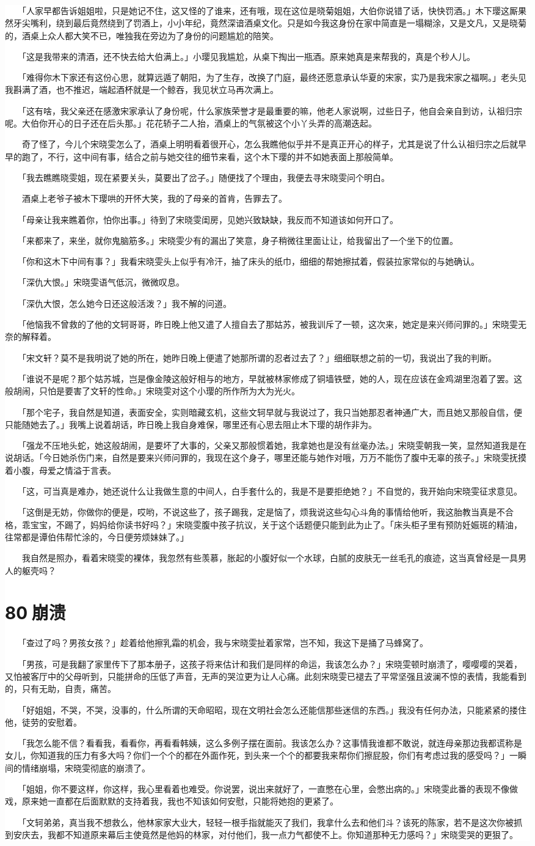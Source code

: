 　　「人家早都告诉姐姐啦，只是她记不住，这又怪的了谁来，还有哦，现在这位是晓菊姐姐，大伯你说错了话，快快罚酒。」木下璎这厮果然牙尖嘴利，绕到最后竟然绕到了罚酒上，小小年纪，竟然深谙酒桌文化。只是如今我这身份在家中简直是一塌糊涂，又是文凡，又是晓菊的，酒桌上众人都大笑不已，唯独我在旁边为了身份的问题尴尬的陪笑。

　　「这是我带来的清酒，还不快去给大伯满上。」小璎见我尴尬，从桌下掏出一瓶酒。原来她真是来帮我的，真是个秒人儿。

　　「难得你木下家还有这份心思，就算远遁了朝阳，为了生存，改换了门庭，最终还愿意承认华夏的宋家，实乃是我宋家之福啊。」老头见我斟满了酒，也不推迟，端起酒杯就是一个鲸吞，我见状立马再次满上。

　　「这有啥，我父亲还在感激宋家承认了身份呢，什么家族荣誉才是最重要的嘛，他老人家说啊，过些日子，他自会亲自到访，认祖归宗呢。大伯你开心的日子还在后头那。」花花轿子二人抬，酒桌上的气氛被这个小丫头弄的高潮迭起。

　　奇了怪了，今儿个宋晓雯怎么了，酒桌上明明看着很开心，怎么我瞧他似乎并不是真正开心的样子，尤其是说了什么认祖归宗之后就早早的跑了，不行，这中间有事，结合之前与她交往的细节来看，这个木下璎的并不如她表面上那般简单。

　　「我去瞧瞧晓雯姐，现在紧要关头，莫要出了岔子。」随便找了个理由，我便去寻宋晓雯问个明白。

　　酒桌上老爷子被木下璎哄的开怀大笑，我的了母亲的首肯，告罪去了。

　　「母亲让我来瞧着你，怕你出事。」待到了宋晓雯闺房，见她兴致缺缺，我反而不知道该如何开口了。

　　「来都来了，来坐，就你鬼脑筋多。」宋晓雯少有的漏出了笑意，身子稍微往里面让让，给我留出了一个坐下的位置。

　　「你和这木下中间有事？」我看宋晓雯头上似乎有冷汗，抽了床头的纸巾，细细的帮她擦拭着，假装拉家常似的与她确认。

　　「深仇大恨。」宋晓雯语气低沉，微微叹息。

　　「深仇大恨，怎么她今日还这般活泼？」我不解的问道。

　　「他恼我不曾救的了他的文轲哥哥，昨日晚上他又遣了人擅自去了那姑苏，被我训斥了一顿，这次来，她定是来兴师问罪的。」宋晓雯无奈的解释着。

　　「宋文轩？莫不是我明说了她的所在，她昨日晚上便遣了她那所谓的忍者过去了？」细细联想之前的一切，我说出了我的判断。

　　「谁说不是呢？那个姑苏城，岂是像金陵这般好相与的地方，早就被林家修成了铜墙铁壁，她的人，现在应该在金鸡湖里泡着了罢。这般胡闹，只怕是要害了文轩的性命。」宋晓雯对这个小璎的所作所为大为光火。

　　「那个宅子，我自然是知道，表面安全，实则暗藏玄机，这些文轲早就与我说过了，我只当她那忍者神通广大，而且她又那般自信，便只能随她去了。」我嘴上说着胡话，昨日晚上我自身难保，哪里还有心思去阻止木下璎的胡作非为。

　　「强龙不压地头蛇，她这般胡闹，是要坏了大事的，父亲又那般惯着她，我拿她也是没有丝毫办法。」宋晓雯朝我一笑，显然知道我是在说胡话。「今日她杀伤门来，自然是要来兴师问罪的，我现在这个身子，哪里还能与她作对哦，万万不能伤了腹中无辜的孩子。」宋晓雯抚摸着小腹，母爱之情溢于言表。

　　「这，可当真是难办，她还说什么让我做生意的中间人，白手套什么的，我是不是要拒绝她？」不自觉的，我开始向宋晓雯征求意见。

　　「这倒是无妨，你做你的便是，哎哟，不说这些了，孩子踢我，定是恼了，烦我说这些勾心斗角的事情给他听，我这胎教当真是不合格，乖宝宝，不踢了，妈妈给你读书好吗？」宋晓雯腹中孩子抗议，关于这个话题便只能到此为止了。「床头柜子里有预防妊娠斑的精油，往常都是谭伯伟帮忙涂的，今日便劳烦妹妹了。」

　　我自然是照办，看着宋晓雯的裸体，我忽然有些羡慕，胀起的小腹好似一个水球，白腻的皮肤无一丝毛孔的痕迹，这当真曾经是一具男人的躯壳吗？

# 80 崩溃

　　「查过了吗？男孩女孩？」趁着给他擦乳霜的机会，我与宋晓雯扯着家常，岂不知，我这下是捅了马蜂窝了。

　　「男孩，可是我翻了家里传下了那本册子，这孩子将来估计和我们是同样的命运，我该怎么办？」宋晓雯顿时崩溃了，嘤嘤嘤的哭着，又怕被客厅中的父母听到，只能拼命的压低了声音，无声的哭泣更为让人心痛。此刻宋晓雯已褪去了平常坚强且波澜不惊的表情，我能看到的，只有无助，自责，痛苦。

　　「好姐姐，不哭，不哭，没事的，什么所谓的天命昭昭，现在文明社会怎么还能信那些迷信的东西。」我没有任何办法，只能紧紧的搂住他，徒劳的安慰着。

　　「我怎么能不信？看看我，看看你，再看看韩姨，这么多例子摆在面前。我该怎么办？这事情我谁都不敢说，就连母亲那边我都谎称是女儿，你知道我的压力有多大吗？你们一个个的都在外面作死，到头来一个个的都要我来帮你们擦屁股，你们有考虑过我的感受吗？」一瞬间的情绪崩塌，宋晓雯彻底的崩溃了。

　　「姐姐，你不要这样，你这样，我心里看着也难受。你说罢，说出来就好了，一直憋在心里，会憋出病的。」宋晓雯此番的表现不像做戏，原来她一直都在后面默默的支持着我，我也不知该如何安慰，只能将她抱的更紧了。

　　「文轲弟弟，真当我不想救么，他林家家大业大，轻轻一根手指就能灭了我们，我拿什么去和他们斗？该死的陈家，若不是这次你被抓到安庆去，我都不知道原来幕后主使竟然是他妈的林家，对付他们，我一点力气都使不上。你知道那种无力感吗？」宋晓雯哭的更狠了。
